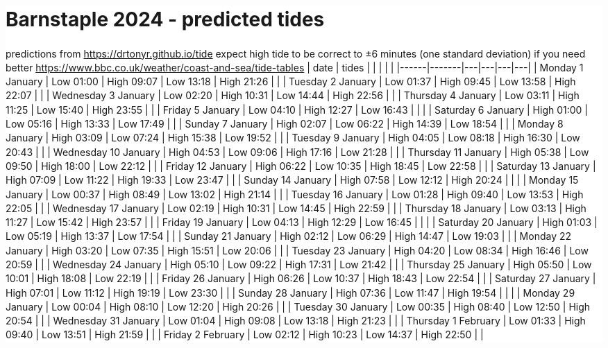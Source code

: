 # Barnstaple 2024 - predicted tides
predictions from https://drtonyr.github.io/tide
expect high tide to be correct to ±6 minutes (one standard deviation)
if you need better https://www.bbc.co.uk/weather/coast-and-sea/tide-tables
| date | tides |   |   |   |   |
|------|-------|---|---|---|---|
| Monday 1 January | Low 01:00 | High 09:07 | Low 13:18 | High 21:26 |  |
| Tuesday 2 January | Low 01:37 | High 09:45 | Low 13:58 | High 22:07 |  |
| Wednesday 3 January | Low 02:20 | High 10:31 | Low 14:44 | High 22:56 |  |
| Thursday 4 January | Low 03:11 | High 11:25 | Low 15:40 | High 23:55 |  |
| Friday 5 January | Low 04:10 | High 12:27 | Low 16:43 |  |  |
| Saturday 6 January | High 01:00 | Low 05:16 | High 13:33 | Low 17:49 |  |
| Sunday 7 January | High 02:07 | Low 06:22 | High 14:39 | Low 18:54 |  |
| Monday 8 January | High 03:09 | Low 07:24 | High 15:38 | Low 19:52 |  |
| Tuesday 9 January | High 04:05 | Low 08:18 | High 16:30 | Low 20:43 |  |
| Wednesday 10 January | High 04:53 | Low 09:06 | High 17:16 | Low 21:28 |  |
| Thursday 11 January | High 05:38 | Low 09:50 | High 18:00 | Low 22:12 |  |
| Friday 12 January | High 06:22 | Low 10:35 | High 18:45 | Low 22:58 |  |
| Saturday 13 January | High 07:09 | Low 11:22 | High 19:33 | Low 23:47 |  |
| Sunday 14 January | High 07:58 | Low 12:12 | High 20:24 |  |  |
| Monday 15 January | Low 00:37 | High 08:49 | Low 13:02 | High 21:14 |  |
| Tuesday 16 January | Low 01:28 | High 09:40 | Low 13:53 | High 22:05 |  |
| Wednesday 17 January | Low 02:19 | High 10:31 | Low 14:45 | High 22:59 |  |
| Thursday 18 January | Low 03:13 | High 11:27 | Low 15:42 | High 23:57 |  |
| Friday 19 January | Low 04:13 | High 12:29 | Low 16:45 |  |  |
| Saturday 20 January | High 01:03 | Low 05:19 | High 13:37 | Low 17:54 |  |
| Sunday 21 January | High 02:12 | Low 06:29 | High 14:47 | Low 19:03 |  |
| Monday 22 January | High 03:20 | Low 07:35 | High 15:51 | Low 20:06 |  |
| Tuesday 23 January | High 04:20 | Low 08:34 | High 16:46 | Low 20:59 |  |
| Wednesday 24 January | High 05:10 | Low 09:22 | High 17:31 | Low 21:42 |  |
| Thursday 25 January | High 05:50 | Low 10:01 | High 18:08 | Low 22:19 |  |
| Friday 26 January | High 06:26 | Low 10:37 | High 18:43 | Low 22:54 |  |
| Saturday 27 January | High 07:01 | Low 11:12 | High 19:19 | Low 23:30 |  |
| Sunday 28 January | High 07:36 | Low 11:47 | High 19:54 |  |  |
| Monday 29 January | Low 00:04 | High 08:10 | Low 12:20 | High 20:26 |  |
| Tuesday 30 January | Low 00:35 | High 08:40 | Low 12:50 | High 20:54 |  |
| Wednesday 31 January | Low 01:04 | High 09:08 | Low 13:18 | High 21:23 |  |
| Thursday 1 February | Low 01:33 | High 09:40 | Low 13:51 | High 21:59 |  |
| Friday 2 February | Low 02:12 | High 10:23 | Low 14:37 | High 22:50 |  |
